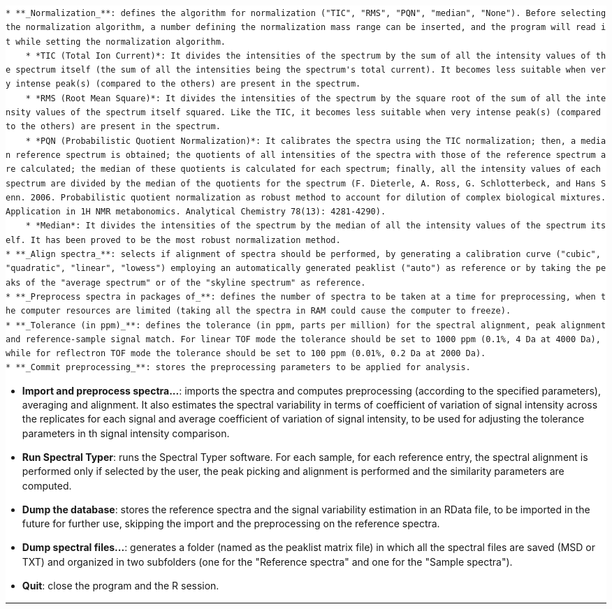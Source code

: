     * **_Normalization_**: defines the algorithm for normalization ("TIC", "RMS", "PQN", "median", "None"). Before selecting the normalization algorithm, a number defining the normalization mass range can be inserted, and the program will read it while setting the normalization algorithm.
        * *TIC (Total Ion Current)*: It divides the intensities of the spectrum by the sum of all the intensity values of the spectrum itself (the sum of all the intensities being the spectrum's total current). It becomes less suitable when very intense peak(s) (compared to the others) are present in the spectrum.
        * *RMS (Root Mean Square)*: It divides the intensities of the spectrum by the square root of the sum of all the intensity values of the spectrum itself squared. Like the TIC, it becomes less suitable when very intense peak(s) (compared to the others) are present in the spectrum.
        * *PQN (Probabilistic Quotient Normalization)*: It calibrates the spectra using the TIC normalization; then, a median reference spectrum is obtained; the quotients of all intensities of the spectra with those of the reference spectrum are calculated; the median of these quotients is calculated for each spectrum; finally, all the intensity values of each spectrum are divided by the median of the quotients for the spectrum (F. Dieterle, A. Ross, G. Schlotterbeck, and Hans Senn. 2006. Probabilistic quotient normalization as robust method to account for dilution of complex biological mixtures. Application in 1H NMR metabonomics. Analytical Chemistry 78(13): 4281-4290).
        * *Median*: It divides the intensities of the spectrum by the median of all the intensity values of the spectrum itself. It has been proved to be the most robust normalization method.
    * **_Align spectra_**: selects if alignment of spectra should be performed, by generating a calibration curve ("cubic", "quadratic", "linear", "lowess") employing an automatically generated peaklist ("auto") as reference or by taking the peaks of the "average spectrum" or of the "skyline spectrum" as reference.
    * **_Preprocess spectra in packages of_**: defines the number of spectra to be taken at a time for preprocessing, when the computer resources are limited (taking all the spectra in RAM could cause the computer to freeze).
    * **_Tolerance (in ppm)_**: defines the tolerance (in ppm, parts per million) for the spectral alignment, peak alignment and reference-sample signal match. For linear TOF mode the tolerance should be set to 1000 ppm (0.1%, 4 Da at 4000 Da), while for reflectron TOF mode the tolerance should be set to 100 ppm (0.01%, 0.2 Da at 2000 Da).
    * **_Commit preprocessing_**: stores the preprocessing parameters to be applied for analysis.

* **Import and preprocess spectra...**: imports the spectra and computes preprocessing (according to the specified parameters), averaging and alignment. It also estimates the spectral variability in terms of coefficient of variation of signal intensity across the replicates for each signal and average coefficient of variation of signal intensity, to be used for adjusting the tolerance parameters in th signal intensity comparison.

* **Run Spectral Typer**: runs the Spectral Typer software. For each sample, for each reference entry, the spectral alignment is performed only if selected by the user, the peak picking and alignment is performed and the similarity parameters are computed.

* **Dump the database**: stores the reference spectra and the signal variability estimation in an RData file, to be imported in the future for further use, skipping the import and the preprocessing on the reference spectra.

* **Dump spectral files...**: generates a folder (named as the peaklist matrix file) in which all the spectral files are saved (MSD or TXT) and organized in two subfolders (one for the "Reference spectra" and one for the "Sample spectra").

* **Quit**: close the program and the R session.

***
